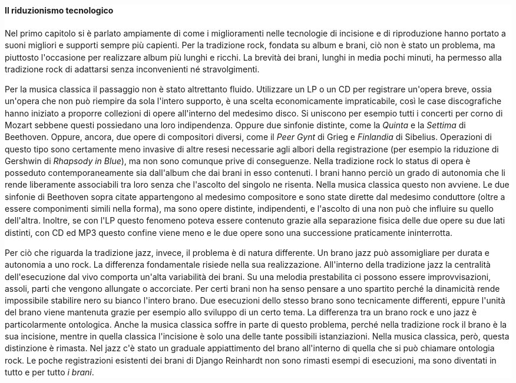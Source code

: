 #### Il riduzionismo tecnologico

Nel primo capitolo si è parlato ampiamente di come i miglioramenti nelle
tecnologie di incisione e di riproduzione hanno portato a suoni migliori
e supporti sempre più capienti. Per la tradizione rock, fondata su album
e brani, ciò non è stato un problema, ma piuttosto l'occasione per
realizzare album più lunghi e ricchi. La brevità dei brani, lunghi in
media pochi minuti, ha permesso alla tradizione rock di adattarsi senza
inconvenienti né stravolgimenti.

Per la musica classica il passaggio non è stato altrettanto fluido.
Utilizzare un LP o un CD per registrare un'opera breve, ossia un'opera
che non può riempire da sola l'intero supporto, è una scelta
economicamente impraticabile, così le case discografiche hanno iniziato
a proporre collezioni di opere all'interno del medesimo disco. Si
uniscono per esempio tutti i concerti per corno di Mozart sebbene questi
possiedano una loro indipendenza. Oppure due sinfonie distinte, come la
*Quinta* e la *Settima* di Beethoven. Oppure, ancora, due opere di
compositori diversi, come il *Peer Gynt* di Grieg e *Finlandia* di
Sibelius. Operazioni di questo tipo sono certamente meno invasive di
altre resesi necessarie agli albori della registrazione (per esempio la
riduzione di Gershwin di *Rhapsody in Blue*), ma non sono comunque prive
di conseguenze. Nella tradizione rock lo status di opera è posseduto
contemporaneamente sia dall'album che dai brani in esso contenuti. I
brani hanno perciò un grado di autonomia che li rende liberamente
associabili tra loro senza che l'ascolto del singolo ne risenta. Nella
musica classica questo non avviene. Le due sinfonie di Beethoven sopra
citate appartengono al medesimo compositore e sono state dirette dal
medesimo conduttore (oltre a essere componimenti simili nella forma), ma
sono opere distinte, indipendenti, e l'ascolto di una non può che
influire su quello dell'altra. Inoltre, se con l'LP questo fenomeno
poteva essere contenuto grazie alla separazione fisica delle due opere
su due lati distinti, con CD ed MP3 questo confine viene meno e le due
opere sono una successione praticamente ininterrotta.

Per ciò che riguarda la tradizione jazz, invece, il problema è di natura
differente. Un brano jazz può assomigliare per durata e autonomia a uno
rock. La differenza fondamentale risiede nella sua realizzazione.
All'interno della tradizione jazz la centralità dell'esecuzione dal vivo
comporta un'alta variabilità dei brani. Su una melodia prestabilita ci
possono essere improvvisazioni, assoli, parti che vengono allungate o
accorciate. Per certi brani non ha senso pensare a uno spartito perché
la dinamicità rende impossibile stabilire nero su bianco l'intero brano.
Due esecuzioni dello stesso brano sono tecnicamente differenti, eppure
l'unità del brano viene mantenuta grazie per esempio allo sviluppo di un
certo tema. La differenza tra un brano rock e uno jazz è particolarmente
ontologica. Anche la musica classica soffre in parte di questo problema,
perché nella tradizione rock il brano è la sua incisione, mentre in
quella classica l'incisione è solo una delle tante possibili
istanziazioni. Nella musica classica, però, questa distinzione è
rimasta. Nel jazz c'è stato un graduale appiattimento del brano
all'interno di quella che si può chiamare ontologia rock. Le poche
registrazioni esistenti dei brani di Django Reinhardt non sono rimasti
esempi di esecuzioni, ma sono diventati in tutto e per tutto *i brani*.
